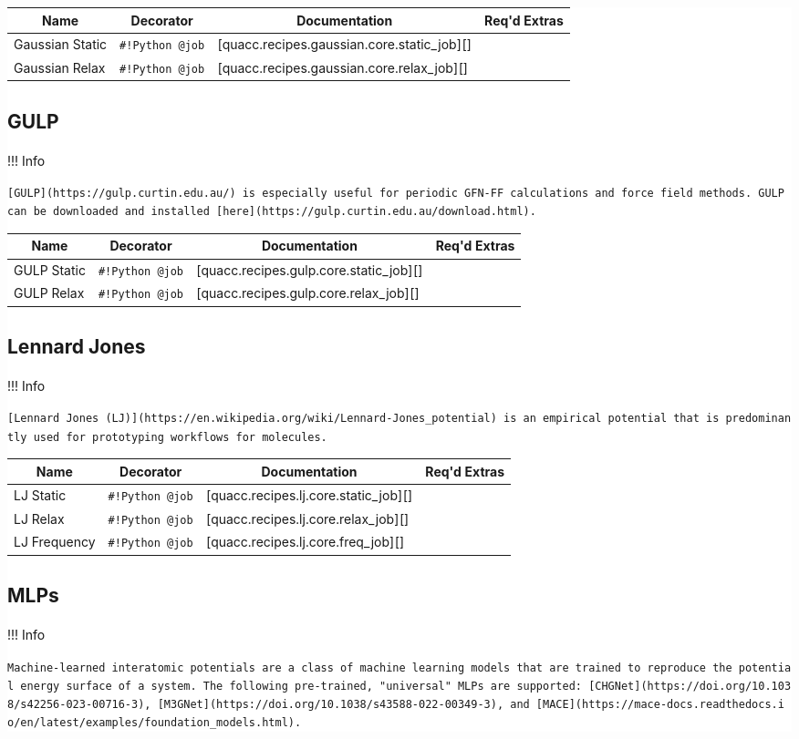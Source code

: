 <center>

| Name            | Decorator       | Documentation                              | Req'd Extras |
| --------------- | --------------- | ------------------------------------------ | ------------ |
| Gaussian Static | `#!Python @job` | [quacc.recipes.gaussian.core.static_job][] |              |
| Gaussian Relax  | `#!Python @job` | [quacc.recipes.gaussian.core.relax_job][]  |              |

</center>

## GULP

!!! Info

    [GULP](https://gulp.curtin.edu.au/) is especially useful for periodic GFN-FF calculations and force field methods. GULP can be downloaded and installed [here](https://gulp.curtin.edu.au/download.html).

<center>

| Name        | Decorator       | Documentation                          | Req'd Extras |
| ----------- | --------------- | -------------------------------------- | ------------ |
| GULP Static | `#!Python @job` | [quacc.recipes.gulp.core.static_job][] |              |
| GULP Relax  | `#!Python @job` | [quacc.recipes.gulp.core.relax_job][]  |              |

</center>

## Lennard Jones

!!! Info

    [Lennard Jones (LJ)](https://en.wikipedia.org/wiki/Lennard-Jones_potential) is an empirical potential that is predominantly used for prototyping workflows for molecules.

<center>

| Name         | Decorator       | Documentation                        | Req'd Extras |
| ------------ | --------------- | ------------------------------------ | ------------ |
| LJ Static    | `#!Python @job` | [quacc.recipes.lj.core.static_job][] |              |
| LJ Relax     | `#!Python @job` | [quacc.recipes.lj.core.relax_job][]  |              |
| LJ Frequency | `#!Python @job` | [quacc.recipes.lj.core.freq_job][]   |              |

</center>

## MLPs

!!! Info

    Machine-learned interatomic potentials are a class of machine learning models that are trained to reproduce the potential energy surface of a system. The following pre-trained, "universal" MLPs are supported: [CHGNet](https://doi.org/10.1038/s42256-023-00716-3), [M3GNet](https://doi.org/10.1038/s43588-022-00349-3), and [MACE](https://mace-docs.readthedocs.io/en/latest/examples/foundation_models.html).
